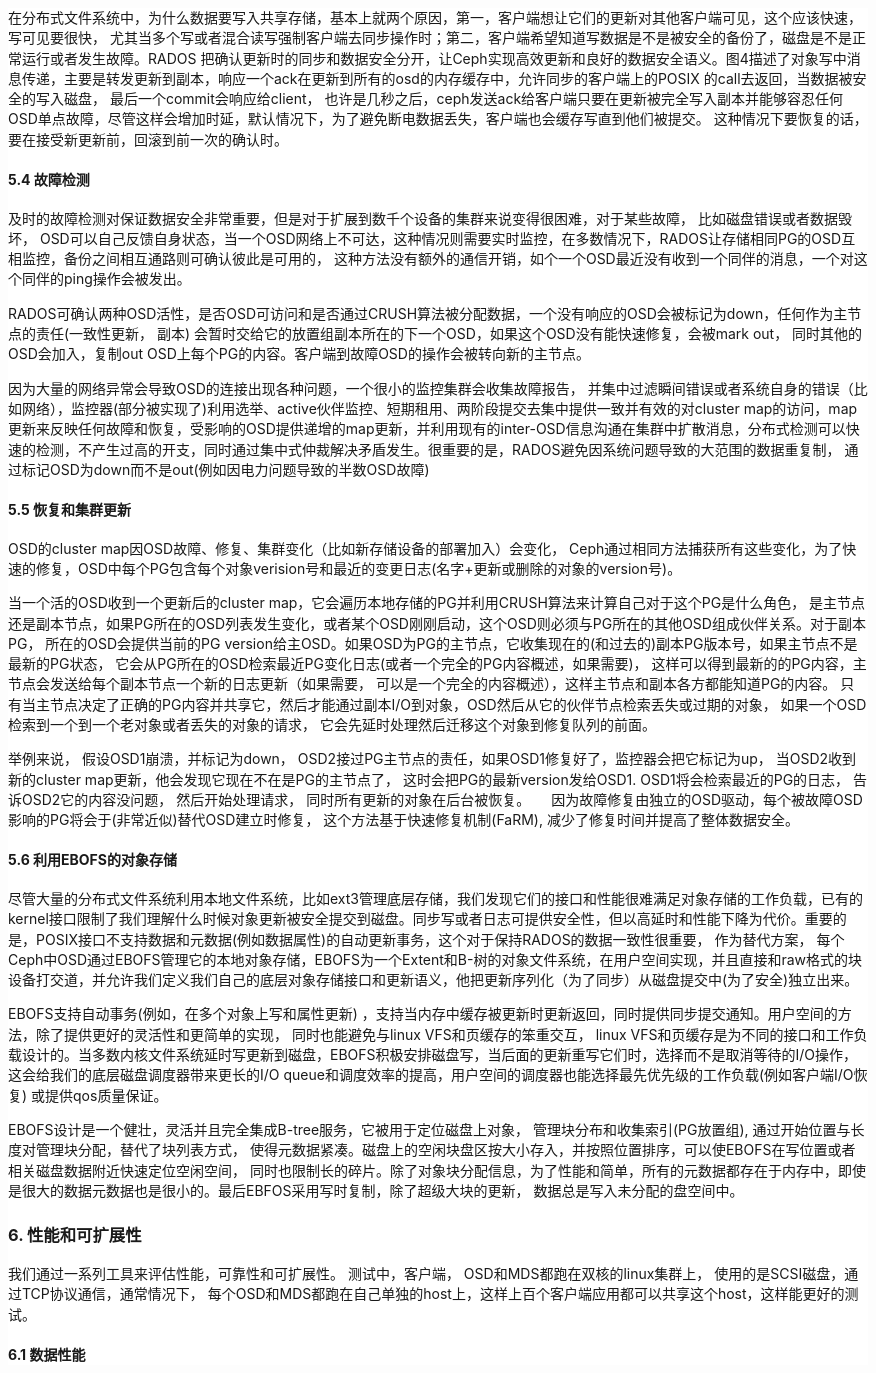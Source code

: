 在分布式文件系统中，为什么数据要写入共享存储，基本上就两个原因，第一，客户端想让它们的更新对其他客户端可见，这个应该快速，写可见要很快， 尤其当多个写或者混合读写强制客户端去同步操作时；第二，客户端希望知道写数据是不是被安全的备份了，磁盘是不是正常运行或者发生故障。RADOS 把确认更新时的同步和数据安全分开，让Ceph实现高效更新和良好的数据安全语义。图4描述了对象写中消息传递，主要是转发更新到副本，响应一个ack在更新到所有的osd的内存缓存中，允许同步的客户端上的POSIX 的call去返回，当数据被安全的写入磁盘， 最后一个commit会响应给client， 也许是几秒之后，ceph发送ack给客户端只要在更新被完全写入副本并能够容忍任何OSD单点故障，尽管这样会增加时延，默认情况下，为了避免断电数据丢失，客户端也会缓存写直到他们被提交。 这种情况下要恢复的话，要在接受新更新前，回滚到前一次的确认时。

#### 5.4 故障检测

及时的故障检测对保证数据安全非常重要，但是对于扩展到数千个设备的集群来说变得很困难，对于某些故障， 比如磁盘错误或者数据毁坏， OSD可以自己反馈自身状态，当一个OSD网络上不可达，这种情况则需要实时监控，在多数情况下，RADOS让存储相同PG的OSD互相监控，备份之间相互通路则可确认彼此是可用的， 这种方法没有额外的通信开销，如个一个OSD最近没有收到一个同伴的消息，一个对这个同伴的ping操作会被发出。

RADOS可确认两种OSD活性，是否OSD可访问和是否通过CRUSH算法被分配数据，一个没有响应的OSD会被标记为down，任何作为主节点的责任(一致性更新， 副本) 会暂时交给它的放置组副本所在的下一个OSD，如果这个OSD没有能快速修复，会被mark out， 同时其他的OSD会加入，复制out OSD上每个PG的内容。客户端到故障OSD的操作会被转向新的主节点。

因为大量的网络异常会导致OSD的连接出现各种问题，一个很小的监控集群会收集故障报告， 并集中过滤瞬间错误或者系统自身的错误（比如网络），监控器(部分被实现了)利用选举、active伙伴监控、短期租用、两阶段提交去集中提供一致并有效的对cluster map的访问，map更新来反映任何故障和恢复，受影响的OSD提供递增的map更新，并利用现有的inter-OSD信息沟通在集群中扩散消息，分布式检测可以快速的检测，不产生过高的开支，同时通过集中式仲裁解决矛盾发生。很重要的是，RADOS避免因系统问题导致的大范围的数据重复制， 通过标记OSD为down而不是out(例如因电力问题导致的半数OSD故障)

#### 5.5 恢复和集群更新

OSD的cluster map因OSD故障、修复、集群变化（比如新存储设备的部署加入）会变化， Ceph通过相同方法捕获所有这些变化，为了快速的修复，OSD中每个PG包含每个对象verision号和最近的变更日志(名字+更新或删除的对象的version号)。

当一个活的OSD收到一个更新后的cluster map，它会遍历本地存储的PG并利用CRUSH算法来计算自己对于这个PG是什么角色， 是主节点还是副本节点，如果PG所在的OSD列表发生变化，或者某个OSD刚刚启动，这个OSD则必须与PG所在的其他OSD组成伙伴关系。对于副本PG， 所在的OSD会提供当前的PG version给主OSD。如果OSD为PG的主节点，它收集现在的(和过去的)副本PG版本号，如果主节点不是最新的PG状态， 它会从PG所在的OSD检索最近PG变化日志(或者一个完全的PG内容概述，如果需要)， 这样可以得到最新的的PG内容，主节点会发送给每个副本节点一个新的日志更新（如果需要， 可以是一个完全的内容概述），这样主节点和副本各方都能知道PG的内容。 只有当主节点决定了正确的PG内容并共享它，然后才能通过副本I/O到对象，OSD然后从它的伙伴节点检索丢失或过期的对象， 如果一个OSD检索到一个到一个老对象或者丢失的对象的请求， 它会先延时处理然后迁移这个对象到修复队列的前面。

举例来说， 假设OSD1崩溃，并标记为down， OSD2接过PG主节点的责任，如果OSD1修复好了，监控器会把它标记为up， 当OSD2收到新的cluster map更新，他会发现它现在不在是PG的主节点了， 这时会把PG的最新version发给OSD1. OSD1将会检索最近的PG的日志， 告诉OSD2它的内容没问题， 然后开始处理请求， 同时所有更新的对象在后台被恢复。　　因为故障修复由独立的OSD驱动，每个被故障OSD影响的PG将会于(非常近似)替代OSD建立时修复， 这个方法基于快速修复机制(FaRM), 减少了修复时间并提高了整体数据安全。

#### 5.6 利用EBOFS的对象存储

尽管大量的分布式文件系统利用本地文件系统，比如ext3管理底层存储，我们发现它们的接口和性能很难满足对象存储的工作负载，已有的kernel接口限制了我们理解什么时候对象更新被安全提交到磁盘。同步写或者日志可提供安全性，但以高延时和性能下降为代价。重要的是，POSIX接口不支持数据和元数据(例如数据属性)的自动更新事务，这个对于保持RADOS的数据一致性很重要， 作为替代方案， 每个Ceph中OSD通过EBOFS管理它的本地对象存储，EBOFS为一个Extent和B-树的对象文件系统，在用户空间实现，并且直接和raw格式的块设备打交道，并允许我们定义我们自己的底层对象存储接口和更新语义，他把更新序列化（为了同步）从磁盘提交中(为了安全)独立出来。　　

EBOFS支持自动事务(例如，在多个对象上写和属性更新) ，支持当内存中缓存被更新时更新返回，同时提供同步提交通知。用户空间的方法，除了提供更好的灵活性和更简单的实现， 同时也能避免与linux VFS和页缓存的笨重交互， linux VFS和页缓存是为不同的接口和工作负载设计的。当多数内核文件系统延时写更新到磁盘，EBOFS积极安排磁盘写，当后面的更新重写它们时，选择而不是取消等待的I/O操作，这会给我们的底层磁盘调度器带来更长的I/O queue和调度效率的提高，用户空间的调度器也能选择最先优先级的工作负载(例如客户端I/O恢复) 或提供qos质量保证。

EBOFS设计是一个健壮，灵活并且完全集成B-tree服务，它被用于定位磁盘上对象， 管理块分布和收集索引(PG放置组), 通过开始位置与长度对管理块分配，替代了块列表方式， 使得元数据紧凑。磁盘上的空闲块盘区按大小存入，并按照位置排序，可以使EBOFS在写位置或者相关磁盘数据附近快速定位空闲空间， 同时也限制长的碎片。除了对象块分配信息，为了性能和简单，所有的元数据都存在于内存中，即使是很大的数据元数据也是很小的。最后EBFOS采用写时复制，除了超级大块的更新， 数据总是写入未分配的盘空间中。

### 6. 性能和可扩展性

我们通过一系列工具来评估性能，可靠性和可扩展性。 测试中，客户端， OSD和MDS都跑在双核的linux集群上， 使用的是SCSI磁盘，通过TCP协议通信，通常情况下， 每个OSD和MDS都跑在自己单独的host上，这样上百个客户端应用都可以共享这个host，这样能更好的测试。

#### 6.1 数据性能
